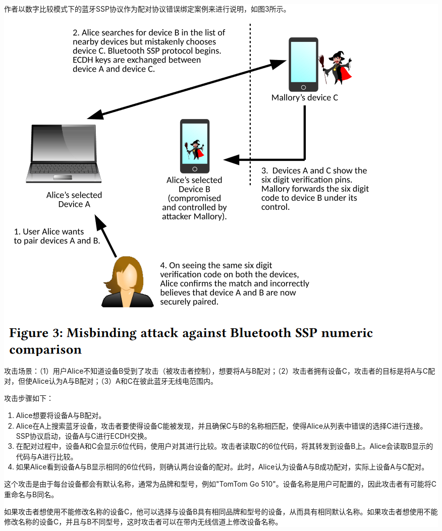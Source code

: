 作者以数字比较模式下的蓝牙SSP协议作为配对协议错误绑定案例来进行说明，如图3所示。

![](/images/2020-05-19/fig3.PNG)

攻击场景：（1）用户Alice不知道设备B受到了攻击（被攻击者控制），想要将A与B配对；（2）攻击者拥有设备C，攻击者的目标是将A与C配对，但使Alice认为A与B配对；（3）A和C在彼此蓝牙无线电范围内。

攻击步骤如下：

1. Alice想要将设备A与B配对。
2. Alice在A上搜索蓝牙设备，攻击者要使得设备C能被发现，并且确保C与B的名称相匹配，使得Alice从列表中错误的选择C进行连接。SSP协议启动，设备A与C进行ECDH交换。
3. 在配对过程中，设备A和C会显示6位代码，使用户对其进行比较。攻击者读取C的6位代码，将其转发到设备B上。Alice会读取B显示的代码与A进行比较。
4. 如果Alice看到设备A与B显示相同的6位代码，则确认两台设备的配对。此时，Alice认为设备A与B成功配对，实际上设备A与C配对。

这个攻击是由于每台设备都会有默认名称，通常为品牌和型号，例如"TomTom Go 510"。设备名称是用户可配置的，因此攻击者有可能将C重命名与B同名。

如果攻击者想使用不能修改名称的设备C，他可以选择与设备B具有相同品牌和型号的设备，从而具有相同默认名称。如果攻击者想使用不能修改名称的设备C，并且与B不同型号，这时攻击者可以在带内无线信道上修改设备名称。
